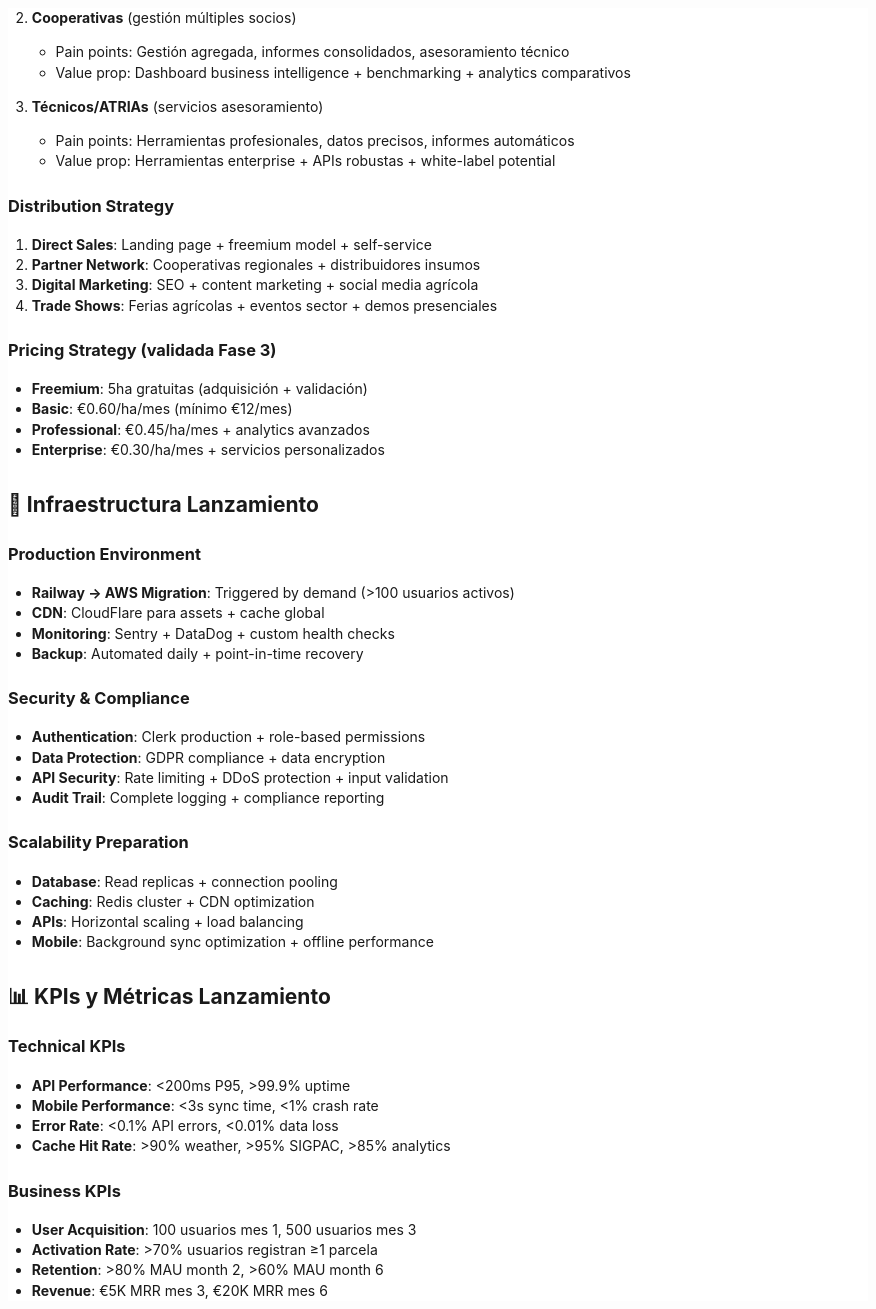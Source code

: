 2. **Cooperativas** (gestión múltiples socios)
   - Pain points: Gestión agregada, informes consolidados, asesoramiento técnico
   - Value prop: Dashboard business intelligence + benchmarking + analytics comparativos

3. **Técnicos/ATRIAs** (servicios asesoramiento)
   - Pain points: Herramientas profesionales, datos precisos, informes automáticos
   - Value prop: Herramientas enterprise + APIs robustas + white-label potential

### Distribution Strategy
1. **Direct Sales**: Landing page + freemium model + self-service
2. **Partner Network**: Cooperativas regionales + distribuidores insumos
3. **Digital Marketing**: SEO + content marketing + social media agrícola
4. **Trade Shows**: Ferias agrícolas + eventos sector + demos presenciales

### Pricing Strategy (validada Fase 3)
- **Freemium**: 5ha gratuitas (adquisición + validación)
- **Basic**: €0.60/ha/mes (mínimo €12/mes)
- **Professional**: €0.45/ha/mes + analytics avanzados
- **Enterprise**: €0.30/ha/mes + servicios personalizados

## 🔧 Infraestructura Lanzamiento

### Production Environment
- **Railway → AWS Migration**: Triggered by demand (>100 usuarios activos)
- **CDN**: CloudFlare para assets + cache global
- **Monitoring**: Sentry + DataDog + custom health checks
- **Backup**: Automated daily + point-in-time recovery

### Security & Compliance
- **Authentication**: Clerk production + role-based permissions
- **Data Protection**: GDPR compliance + data encryption
- **API Security**: Rate limiting + DDoS protection + input validation
- **Audit Trail**: Complete logging + compliance reporting

### Scalability Preparation
- **Database**: Read replicas + connection pooling
- **Caching**: Redis cluster + CDN optimization
- **APIs**: Horizontal scaling + load balancing
- **Mobile**: Background sync optimization + offline performance

## 📊 KPIs y Métricas Lanzamiento

### Technical KPIs
- **API Performance**: <200ms P95, >99.9% uptime
- **Mobile Performance**: <3s sync time, <1% crash rate
- **Error Rate**: <0.1% API errors, <0.01% data loss
- **Cache Hit Rate**: >90% weather, >95% SIGPAC, >85% analytics

### Business KPIs
- **User Acquisition**: 100 usuarios mes 1, 500 usuarios mes 3
- **Activation Rate**: >70% usuarios registran ≥1 parcela
- **Retention**: >80% MAU month 2, >60% MAU month 6
- **Revenue**: €5K MRR mes 3, €20K MRR mes 6
